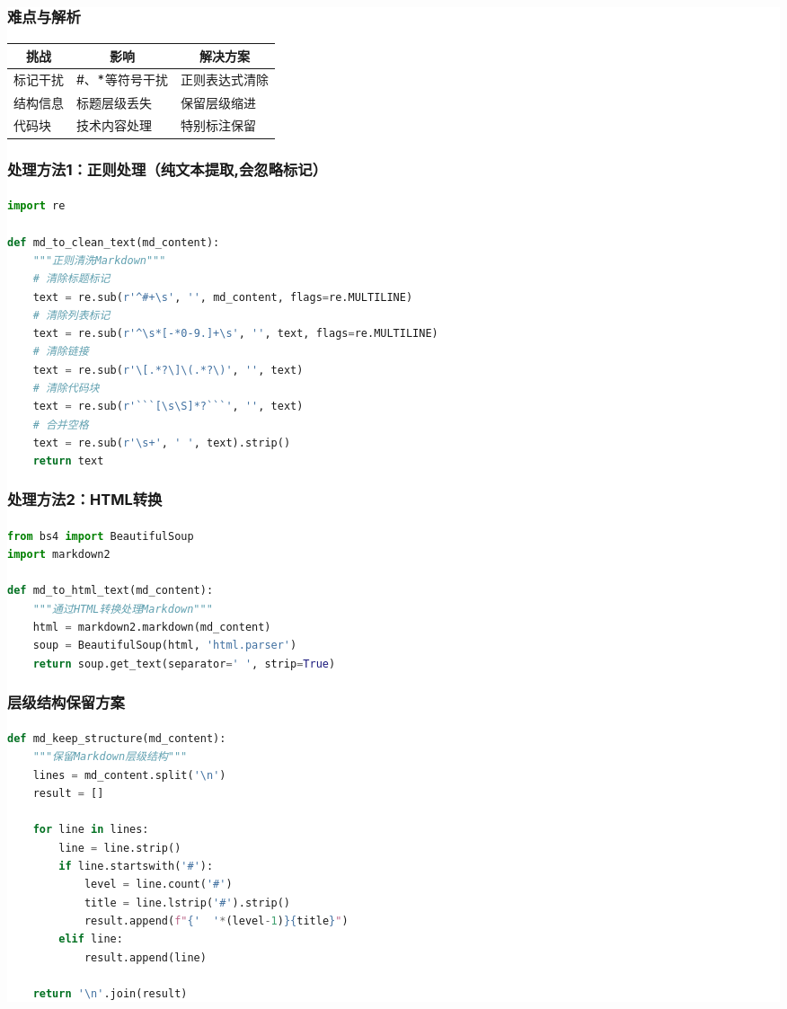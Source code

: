 ### 难点与解析
| 挑战 | 影响 | 解决方案 |
|------|------|----------|
| 标记干扰 | #、*等符号干扰 | 正则表达式清除 |
| 结构信息 | 标题层级丢失 | 保留层级缩进 |
| 代码块 | 技术内容处理 | 特别标注保留 |

### 处理方法1：正则处理（纯文本提取,会忽略标记）
```python
import re

def md_to_clean_text(md_content):
    """正则清洗Markdown"""
    # 清除标题标记
    text = re.sub(r'^#+\s', '', md_content, flags=re.MULTILINE)
    # 清除列表标记
    text = re.sub(r'^\s*[-*0-9.]+\s', '', text, flags=re.MULTILINE)
    # 清除链接
    text = re.sub(r'\[.*?\]\(.*?\)', '', text)
    # 清除代码块
    text = re.sub(r'```[\s\S]*?```', '', text)
    # 合并空格
    text = re.sub(r'\s+', ' ', text).strip()
    return text
```

### 处理方法2：HTML转换
```python
from bs4 import BeautifulSoup
import markdown2

def md_to_html_text(md_content):
    """通过HTML转换处理Markdown"""
    html = markdown2.markdown(md_content)
    soup = BeautifulSoup(html, 'html.parser')
    return soup.get_text(separator=' ', strip=True)
```

### 层级结构保留方案
```python
def md_keep_structure(md_content):
    """保留Markdown层级结构"""
    lines = md_content.split('\n')
    result = []
  
    for line in lines:
        line = line.strip()
        if line.startswith('#'):
            level = line.count('#')
            title = line.lstrip('#').strip()
            result.append(f"{'  '*(level-1)}{title}")
        elif line:
            result.append(line)
  
    return '\n'.join(result)
```